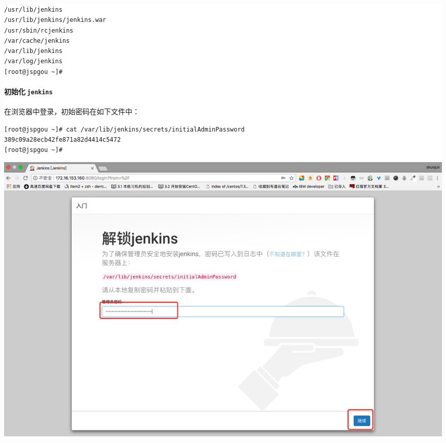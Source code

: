 ```shell
/usr/lib/jenkins
/usr/lib/jenkins/jenkins.war
/usr/sbin/rcjenkins
/var/cache/jenkins
/var/lib/jenkins
/var/log/jenkins
[root@jspgou ~]#
```



#### 初始化 `jenkins`



在浏览器中登录，初始密码在如下文件中：

```shell
[root@jspgou ~]# cat /var/lib/jenkins/secrets/initialAdminPassword
389c09a28ecb42fe871a82d4414c5472
[root@jspgou ~]#
```

![image-20180704141321268](assets/image-20180704141321268.png)




